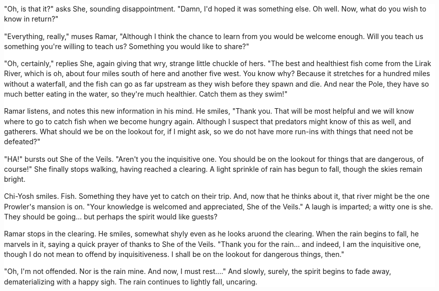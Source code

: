 "Oh, is that it?" asks She, sounding disappointment. "Damn, I'd hoped it was something else. Oh well. Now, what do you wish to know in return?"

"Everything, really," muses Ramar, "Although I think the chance to learn from you would be welcome enough. Will you teach us something you're willing to teach us? Something you would like to share?"

"Oh, certainly," replies She, again giving that wry, strange little chuckle of hers. "The best and healthiest fish come from the Lirak River, which is oh, about four miles south of here and another five west. You know why? Because it stretches for a hundred miles without a waterfall, and the fish can go as far upstream as they wish before they spawn and die. And near the Pole, they have so much better eating in the water, so they're much healthier. Catch them as they swim!"

Ramar listens, and notes this new information in his mind. He smiles, "Thank you. That will be most helpful and we will know where to go to catch fish when we become hungry again. Although I suspect that predators might know of this as well, and gatherers. What should we be on the lookout for, if I might ask, so we do not have more run-ins with things that need not be defeated?"

"HA!" bursts out She of the Veils. "Aren't you the inquisitive one. You should be on the lookout for things that are dangerous, of course!" She finally stops walking, having reached a clearing. A light sprinkle of rain has begun to fall, though the skies remain bright.

Chi-Yosh smiles. Fish. Something they have yet to catch on their trip. And, now that he thinks about it, that river might be the one Prowler's mansion is on. "Your knowledge is welcomed and appreciated, She of the Veils." A laugh is imparted; a witty one is she. They should be going... but perhaps the spirit would like guests?

Ramar stops in the clearing. He smiles, somewhat shyly even as he looks aruond the clearing. When the rain begins to fall, he marvels in it, saying a quick prayer of thanks to She of the Veils. "Thank you for the rain... and indeed, I am the inquisitive one, though I do not mean to offend by inquisitiveness. I shall be on the lookout for dangerous things, then."

"Oh, I'm not offended. Nor is the rain mine. And now, I must rest...." And slowly, surely, the spirit begins to fade away, dematerializing with a happy sigh. The rain continues to lightly fall, uncaring.